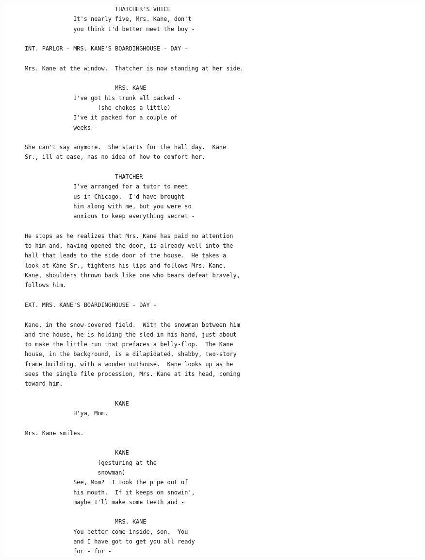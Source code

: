                                     THATCHER'S VOICE
                        It's nearly five, Mrs. Kane, don't
                        you think I'd better meet the boy -

          INT. PARLOR - MRS. KANE'S BOARDINGHOUSE - DAY -

          Mrs. Kane at the window.  Thatcher is now standing at her side.

                                    MRS. KANE
                        I've got his trunk all packed -
                               (she chokes a little)
                        I've it packed for a couple of 
                        weeks -

          She can't say anymore.  She starts for the hall day.  Kane 
          Sr., ill at ease, has no idea of how to comfort her.

                                    THATCHER
                        I've arranged for a tutor to meet 
                        us in Chicago.  I'd have brought 
                        him along with me, but you were so
                        anxious to keep everything secret -

          He stops as he realizes that Mrs. Kane has paid no attention 
          to him and, having opened the door, is already well into the 
          hall that leads to the side door of the house.  He takes a 
          look at Kane Sr., tightens his lips and follows Mrs. Kane.  
          Kane, shoulders thrown back like one who bears defeat bravely, 
          follows him.

          EXT. MRS. KANE'S BOARDINGHOUSE - DAY -

          Kane, in the snow-covered field.  With the snowman between him 
          and the house, he is holding the sled in his hand, just about 
          to make the little run that prefaces a belly-flop.  The Kane 
          house, in the background, is a dilapidated, shabby, two-story 
          frame building, with a wooden outhouse.  Kane looks up as he 
          sees the single file procession, Mrs. Kane at its head, coming 
          toward him.

                                    KANE
                        H'ya, Mom.

          Mrs. Kane smiles.

                                    KANE
                               (gesturing at the 
                               snowman)
                        See, Mom?  I took the pipe out of 
                        his mouth.  If it keeps on snowin',
                        maybe I'll make some teeth and -

                                    MRS. KANE
                        You better come inside, son.  You 
                        and I have got to get you all ready
                        for - for -
